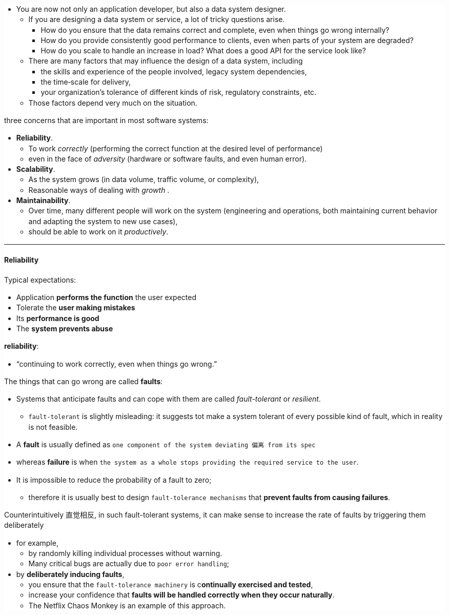 
- You are now not only an application developer, but also a data system designer.
  - If you are designing a data system or service, a lot of tricky questions arise.
    - How do you ensure that the data remains correct and complete, even when things go wrong internally?
    - How do you provide consistently good performance to clients, even when parts of your system are degraded?
    - How do you scale to handle an increase in load? What does a good API for the service look like?
  - There are many factors that may influence the design of a data system, including
    - the skills and experience of the people involved, legacy system dependencies,
    - the time‐scale for delivery,
    - your organization’s tolerance of different kinds of risk, regulatory constraints, etc.
  - Those factors depend very much on the situation.



three concerns that are important in most software systems:

* **Reliability**.
  * To work _correctly_ (performing the correct function at the desired level of performance)
  * even in the face of _adversity_ (hardware or software faults, and even human error).
* **Scalability**.
  * As the system grows (in data volume, traffic volume, or complexity),
  * Reasonable ways of dealing with _growth_ .
* **Maintainability**.
  * Over time, many different people will work on the system (engineering and operations, both maintaining current behavior and adapting the system to new use cases),
  * should be able to work on it _productively_.

---

#### Reliability

Typical expectations:
* Application **performs the function** the user expected
* Tolerate the **user making mistakes**
* Its **performance is good**
* The **system prevents abuse**

**reliability**:
- “continuing to work correctly, even when things go wrong.”

The things that can go wrong are called **faults**:
- Systems that anticipate faults and can cope with them are called _fault-tolerant_ or _resilient_.
  - `fault-tolerant` is slightly misleading: it suggests tot make a system tolerant of every possible kind of fault, which in reality is not feasible.

- A **fault** is usually defined as `one component of the system deviating 偏离 from its spec`
- whereas **failure** is when `the system as a whole stops providing the required service to the user`.
- It is impossible to reduce the probability of a fault to zero;
  - therefore it is usually best to design `fault-tolerance mechanisms` that **prevent faults from causing failures**.


Counterintuitively 直觉相反, in such fault-tolerant systems, it can make sense to increase the rate of faults by triggering them deliberately
- for example,
  - by randomly killing individual processes without warning.
  - Many critical bugs are actually due to `poor error handling`;
- by **deliberately inducing faults**,
  - you ensure that the `fault-tolerance machinery` is c**ontinually exercised and tested**,
  - increase your confidence that **faults will be handled correctly when they occur naturally**.
  - The Netflix Chaos Monkey is an example of this approach.
